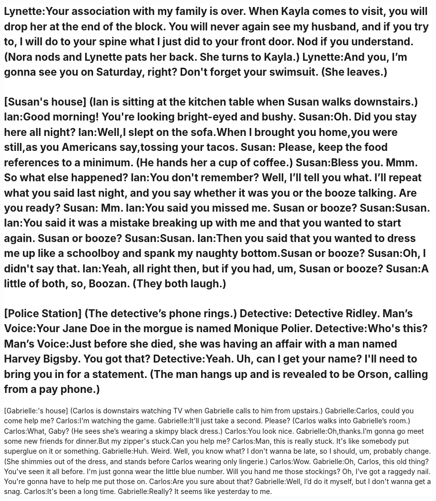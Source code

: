 Lynette:Your association with my family is over. When Kayla comes to visit, you will drop her at the end of the block. You will never again see my husband, and if you try to, I will do to your spine what I just did to your front door. Nod if you understand.
(Nora nods and Lynette pats her back. She turns to Kayla.)
Lynette:And you, I’m gonna see you on Saturday, right? Don't forget your swimsuit.
(She leaves.)
--------------------------------------------------------------------------------
[Susan's house]
(Ian is sitting at the kitchen table when Susan walks downstairs.)
Ian:Good morning! You're looking bright-eyed and bushy.
Susan:Oh. Did you stay here all night?
Ian:Well,I slept on the sofa.When I brought you home,you were still,as you Americans say,tossing your tacos.
Susan: Please, keep the food references to a minimum.
(He hands her a cup of coffee.)
Susan:Bless you. Mmm. So what else happened?
Ian:You don't remember? Well, I’ll tell you what. I’ll repeat what you said last night, and you say whether it was you or the booze talking. Are you ready?
Susan: Mm.
Ian:You said you missed me. Susan or booze?
Susan:Susan.
Ian:You said it was a mistake breaking up with me and that you wanted to start again. Susan or booze?
Susan:Susan.
Ian:Then you said that you wanted to dress me up like a schoolboy and spank my naughty bottom.Susan or booze?
Susan:Oh, I didn't say that.
Ian:Yeah, all right then, but if you had, um, Susan or booze?
Susan:A little of both, so, Boozan.
(They both laugh.)
--------------------------------------------------------------------------------
[Police Station]
(The detective’s phone rings.)
Detective: Detective Ridley.
Man’s Voice:Your Jane Doe in the morgue is named Monique Polier.
Detective:Who's this?
Man’s Voice:Just before she died, she was having an affair with a man named Harvey Bigsby. You got that?
Detective:Yeah. Uh, can I get your name? I'll need to bring you in for a statement.
(The man hangs up and is revealed to be Orson, calling from a pay phone.)
--------------------------------------------------------------------------------
[Gabrielle:'s house]
(Carlos is downstairs watching TV when Gabrielle calls to him from upstairs.)
Gabrielle:Carlos, could you come help me?
Carlos:I'm watching the game.
Gabrielle:It'll just take a second. Please?
(Carlos walks into Gabrielle’s room.)
Carlos:What, Gaby?
(He sees she’s wearing a skimpy black dress.)
Carlos:You look nice.
Gabrielle:Oh,thanks.I’m gonna go meet some new friends for dinner.But my zipper's stuck.Can you help me?
Carlos:Man, this is really stuck. It's like somebody put superglue on it or something.
Gabrielle:Huh. Weird. Well, you know what? I don't wanna be late, so I should, um, probably change.
(She shimmies out of the dress, and stands before Carlos wearing only lingerie.)
Carlos:Wow.
Gabrielle:Oh, Carlos, this old thing? You've seen it all before. I'm just gonna wear the little blue number. Will you hand me those stockings? Oh, I’ve got a raggedy nail. You're gonna have to help me put those on.
Carlos:Are you sure about that?
Gabrielle:Well, I’d do it myself, but I don't wanna get a snag.
Carlos:It's been a long time.
Gabrielle:Really? It seems like yesterday to me.